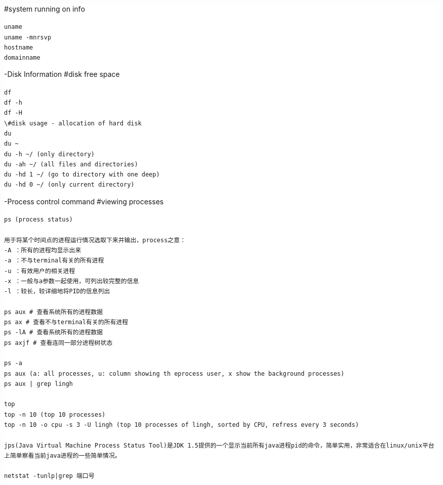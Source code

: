 \#system running on info

```
uname
uname -mnrsvp
hostname
domainname
```

-Disk Information
\#disk free space

```
df
df -h
df -H
\#disk usage - allocation of hard disk
du
du ~
du -h ~/ (only directory)
du -ah ~/ (all files and directories)
du -hd 1 ~/ (go to directory with one deep)
du -hd 0 ~/ (only current directory)
```

-Process control command
\#viewing processes

```
ps (process status)

用于将某个时间点的进程运行情况选取下来并输出，process之意：
-A ：所有的进程均显示出来
-a ：不与terminal有关的所有进程
-u ：有效用户的相关进程
-x ：一般与a参数一起使用，可列出较完整的信息
-l ：较长，较详细地将PID的信息列出

ps aux # 查看系统所有的进程数据
ps ax # 查看不与terminal有关的所有进程
ps -lA # 查看系统所有的进程数据
ps axjf # 查看连同一部分进程树状态

ps -a
ps aux (a: all processes, u: column showing th eprocess user, x show the background processes)
ps aux | grep lingh

top
top -n 10 (top 10 processes)
top -n 10 -o cpu -s 3 -U lingh (top 10 processes of lingh, sorted by CPU, refress every 3 seconds)

jps(Java Virtual Machine Process Status Tool)是JDK 1.5提供的一个显示当前所有java进程pid的命令，简单实用，非常适合在linux/unix平台上简单察看当前java进程的一些简单情况。

netstat -tunlp|grep 端口号
```
